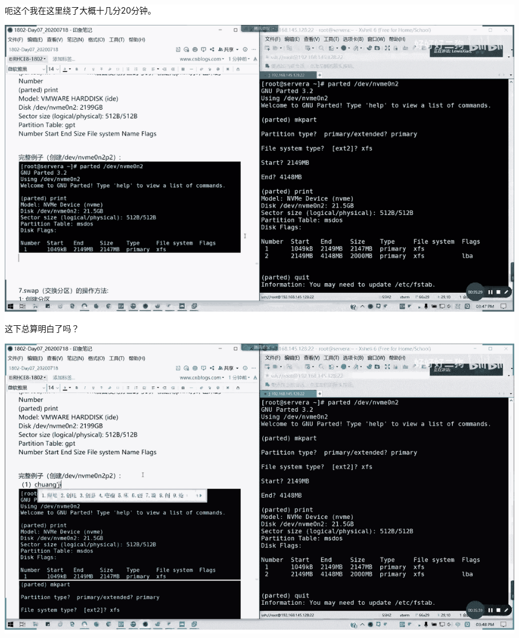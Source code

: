 呃这个我在这里绕了大概十几分20分钟。

![](img/7134e44d186d96296359e0d2ddba100e_94.png)

这下总算明白了吗？

![](img/7134e44d186d96296359e0d2ddba100e_96.png)
